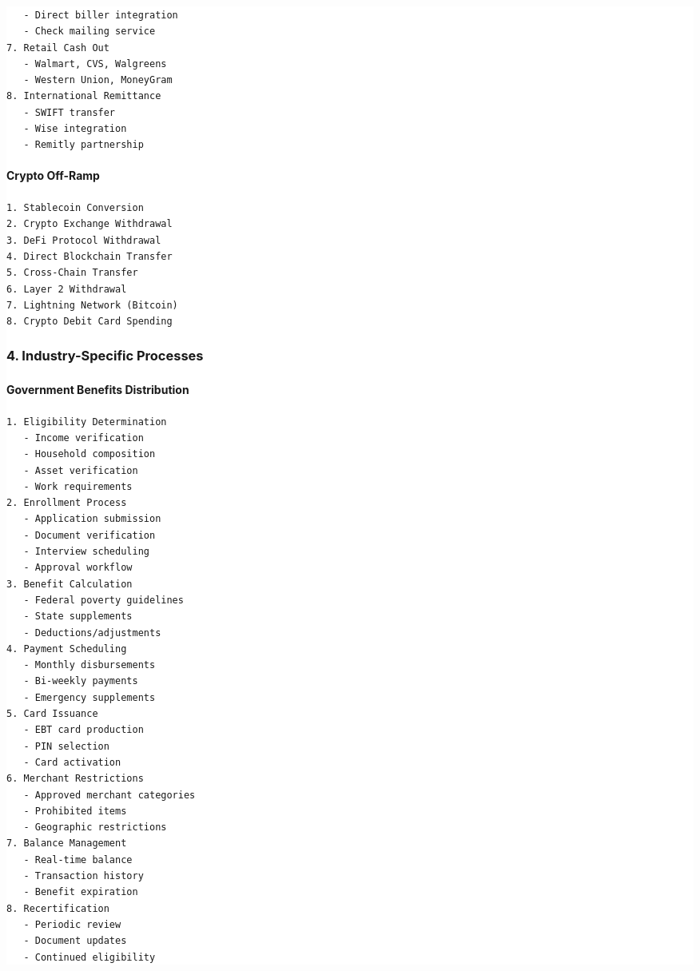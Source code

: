 ```
   - Direct biller integration
   - Check mailing service
7. Retail Cash Out
   - Walmart, CVS, Walgreens
   - Western Union, MoneyGram
8. International Remittance
   - SWIFT transfer
   - Wise integration
   - Remitly partnership
```

#### **Crypto Off-Ramp**
```
1. Stablecoin Conversion
2. Crypto Exchange Withdrawal
3. DeFi Protocol Withdrawal
4. Direct Blockchain Transfer
5. Cross-Chain Transfer
6. Layer 2 Withdrawal
7. Lightning Network (Bitcoin)
8. Crypto Debit Card Spending
```

### 4. **Industry-Specific Processes**

#### **Government Benefits Distribution**
```
1. Eligibility Determination
   - Income verification
   - Household composition
   - Asset verification
   - Work requirements
2. Enrollment Process
   - Application submission
   - Document verification
   - Interview scheduling
   - Approval workflow
3. Benefit Calculation
   - Federal poverty guidelines
   - State supplements
   - Deductions/adjustments
4. Payment Scheduling
   - Monthly disbursements
   - Bi-weekly payments
   - Emergency supplements
5. Card Issuance
   - EBT card production
   - PIN selection
   - Card activation
6. Merchant Restrictions
   - Approved merchant categories
   - Prohibited items
   - Geographic restrictions
7. Balance Management
   - Real-time balance
   - Transaction history
   - Benefit expiration
8. Recertification
   - Periodic review
   - Document updates
   - Continued eligibility
```
